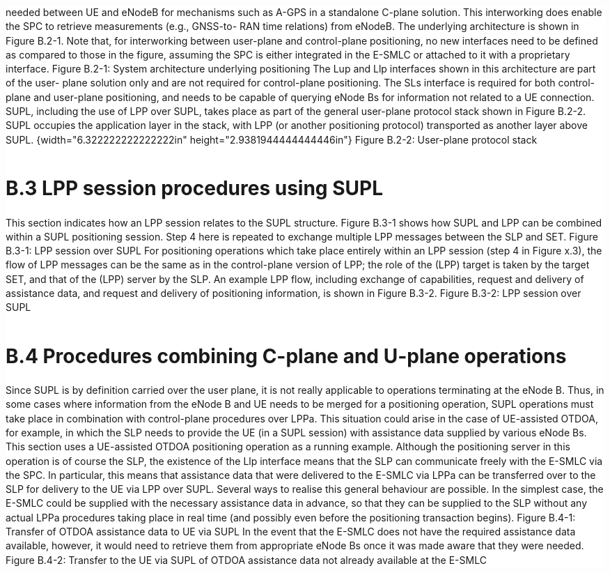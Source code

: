 needed between UE and eNodeB for mechanisms such as A-GPS in a standalone
C-plane solution.
This interworking does enable the SPC to retrieve measurements (e.g., GNSS-to-
RAN time relations) from eNodeB.
The underlying architecture is shown in Figure B.2-1. Note that, for
interworking between user-plane and control-plane positioning, no new
interfaces need to be defined as compared to those in the figure, assuming the
SPC is either integrated in the E-SMLC or attached to it with a proprietary
interface.
Figure B.2-1: System architecture underlying positioning
The Lup and Llp interfaces shown in this architecture are part of the user-
plane solution only and are not required for control-plane positioning. The
SLs interface is required for both control-plane and user-plane positioning,
and needs to be capable of querying eNode Bs for information not related to a
UE connection.
SUPL, including the use of LPP over SUPL, takes place as part of the general
user-plane protocol stack shown in Figure B.2-2. SUPL occupies the application
layer in the stack, with LPP (or another positioning protocol) transported as
another layer above SUPL.
{width="6.322222222222222in" height="2.9381944444444446in"}
Figure B.2-2: User-plane protocol stack
# B.3 LPP session procedures using SUPL
This section indicates how an LPP session relates to the SUPL structure.
Figure B.3-1 shows how SUPL and LPP can be combined within a SUPL positioning
session. Step 4 here is repeated to exchange multiple LPP messages between the
SLP and SET.
Figure B.3-1: LPP session over SUPL
For positioning operations which take place entirely within an LPP session
(step 4 in Figure x.3), the flow of LPP messages can be the same as in the
control-plane version of LPP; the role of the (LPP) target is taken by the
target SET, and that of the (LPP) server by the SLP. An example LPP flow,
including exchange of capabilities, request and delivery of assistance data,
and request and delivery of positioning information, is shown in Figure B.3-2.
Figure B.3-2: LPP session over SUPL
# B.4 Procedures combining C-plane and U-plane operations
Since SUPL is by definition carried over the user plane, it is not really
applicable to operations terminating at the eNode B. Thus, in some cases where
information from the eNode B and UE needs to be merged for a positioning
operation, SUPL operations must take place in combination with control-plane
procedures over LPPa.
This situation could arise in the case of UE-assisted OTDOA, for example, in
which the SLP needs to provide the UE (in a SUPL session) with assistance data
supplied by various eNode Bs. This section uses a UE-assisted OTDOA
positioning operation as a running example.
Although the positioning server in this operation is of course the SLP, the
existence of the Llp interface means that the SLP can communicate freely with
the E-SMLC via the SPC. In particular, this means that assistance data that
were delivered to the E-SMLC via LPPa can be transferred over to the SLP for
delivery to the UE via LPP over SUPL.
Several ways to realise this general behaviour are possible. In the simplest
case, the E-SMLC could be supplied with the necessary assistance data in
advance, so that they can be supplied to the SLP without any actual LPPa
procedures taking place in real time (and possibly even before the positioning
transaction begins).
Figure B.4-1: Transfer of OTDOA assistance data to UE via SUPL
In the event that the E-SMLC does not have the required assistance data
available, however, it would need to retrieve them from appropriate eNode Bs
once it was made aware that they were needed.
Figure B.4-2: Transfer to the UE via SUPL of OTDOA assistance data not already
available at the E-SMLC